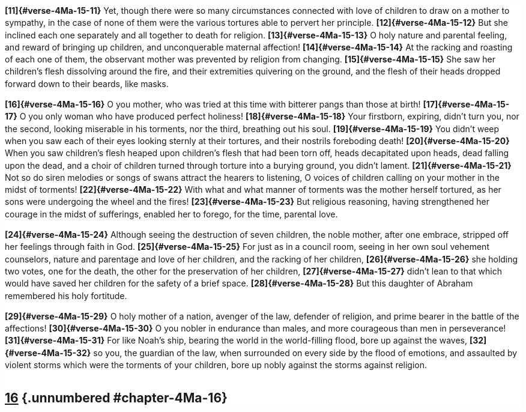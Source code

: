 **[11]{#verse-4Ma-15-11}** Yet, though there were so many circumstances connected with love of children to draw on a mother to sympathy, in the case of none of them were the various tortures able to pervert her principle. **[12]{#verse-4Ma-15-12}** But she inclined each one separately and all together to death for religion. **[13]{#verse-4Ma-15-13}** O holy nature and parental feeling, and reward of bringing up children, and unconquerable maternal affection! **[14]{#verse-4Ma-15-14}** At the racking and roasting of each one of them, the observant mother was prevented by religion from changing. **[15]{#verse-4Ma-15-15}** She saw her children’s flesh dissolving around the fire, and their extremities quivering on the ground, and the flesh of their heads dropped forward down to their beards, like masks. 

**[16]{#verse-4Ma-15-16}** O you mother, who was tried at this time with bitterer pangs than those at birth! **[17]{#verse-4Ma-15-17}** O you only woman who have produced perfect holiness! **[18]{#verse-4Ma-15-18}** Your firstborn, expiring, didn’t turn you, nor the second, looking miserable in his torments, nor the third, breathing out his soul. **[19]{#verse-4Ma-15-19}** You didn’t weep when you saw each of their eyes looking sternly at their tortures, and their nostrils foreboding death! **[20]{#verse-4Ma-15-20}** When you saw children’s flesh heaped upon children’s flesh that had been torn off, heads decapitated upon heads, dead falling upon the dead, and a choir of children turned through torture into a burying ground, you didn’t lament. **[21]{#verse-4Ma-15-21}** Not so do siren melodies or songs of swans attract the hearers to listening, O voices of children calling on your mother in the midst of torments! **[22]{#verse-4Ma-15-22}** With what and what manner of torments was the mother herself tortured, as her sons were undergoing the wheel and the fires! **[23]{#verse-4Ma-15-23}** But religious reasoning, having strengthened her courage in the midst of sufferings, enabled her to forego, for the time, parental love. 

**[24]{#verse-4Ma-15-24}** Although seeing the destruction of seven children, the noble mother, after one embrace, stripped off her feelings through faith in God. **[25]{#verse-4Ma-15-25}** For just as in a council room, seeing in her own soul vehement counselors, nature and parentage and love of her children, and the racking of her children, **[26]{#verse-4Ma-15-26}** she holding two votes, one for the death, the other for the preservation of her children, **[27]{#verse-4Ma-15-27}** didn’t lean to that which would have saved her children for the safety of a brief space. **[28]{#verse-4Ma-15-28}** But this daughter of Abraham remembered his holy fortitude. 

**[29]{#verse-4Ma-15-29}** O holy mother of a nation, avenger of the law, defender of religion, and prime bearer in the battle of the affections! **[30]{#verse-4Ma-15-30}** O you nobler in endurance than males, and more courageous than men in perseverance! **[31]{#verse-4Ma-15-31}** For like Noah’s ship, bearing the world in the world-filling flood, bore up against the waves, **[32]{#verse-4Ma-15-32}** so you, the guardian of the law, when surrounded on every side by the flood of emotions, and assaulted by violent storms which were the torments of your children, bore up nobly against the storms against religion. 

## [16](#book-4Ma) {.unnumbered #chapter-4Ma-16} 